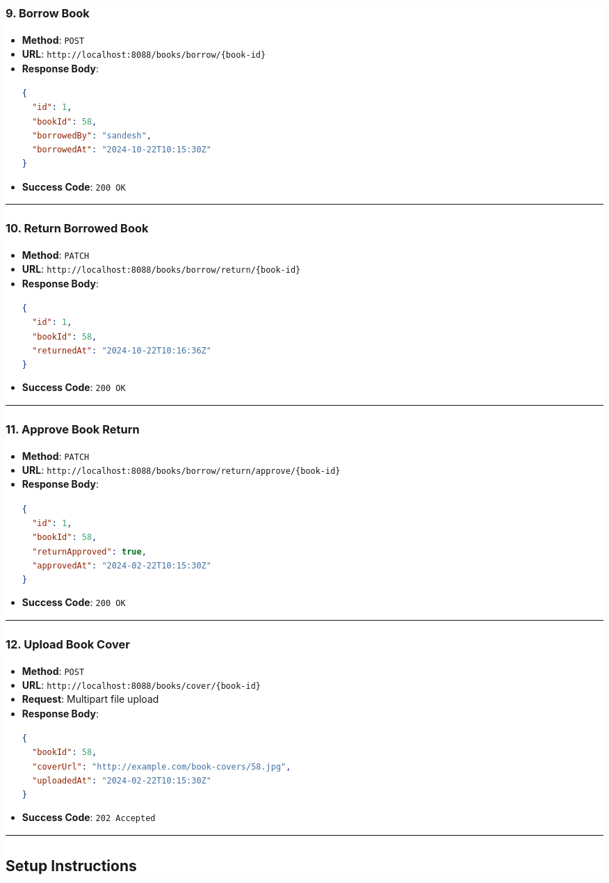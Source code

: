 
### 9. **Borrow Book**
- **Method**: `POST`  
- **URL**: `http://localhost:8088/books/borrow/{book-id}`  
- **Response Body**:  
  ```json
  {
    "id": 1,
    "bookId": 58,
    "borrowedBy": "sandesh",
    "borrowedAt": "2024-10-22T10:15:30Z"
  }
  ```
- **Success Code**: `200 OK`

---

### 10. **Return Borrowed Book**
- **Method**: `PATCH`  
- **URL**: `http://localhost:8088/books/borrow/return/{book-id}`  
- **Response Body**:  
  ```json
  {
    "id": 1,
    "bookId": 58,
    "returnedAt": "2024-10-22T10:16:36Z"
  }
  ```
- **Success Code**: `200 OK`

---

### 11. **Approve Book Return**
- **Method**: `PATCH`  
- **URL**: `http://localhost:8088/books/borrow/return/approve/{book-id}`  
- **Response Body**:  
  ```json
  {
    "id": 1,
    "bookId": 58,
    "returnApproved": true,
    "approvedAt": "2024-02-22T10:15:30Z"
  }
  ```
- **Success Code**: `200 OK`

---

### 12. **Upload Book Cover**
- **Method**: `POST`  
- **URL**: `http://localhost:8088/books/cover/{book-id}`  
- **Request**: Multipart file upload  
- **Response Body**:  
  ```json
  {
    "bookId": 58,
    "coverUrl": "http://example.com/book-covers/58.jpg",
    "uploadedAt": "2024-02-22T10:15:30Z"
  }
  ```
- **Success Code**: `202 Accepted`
-----
## Setup Instructions
